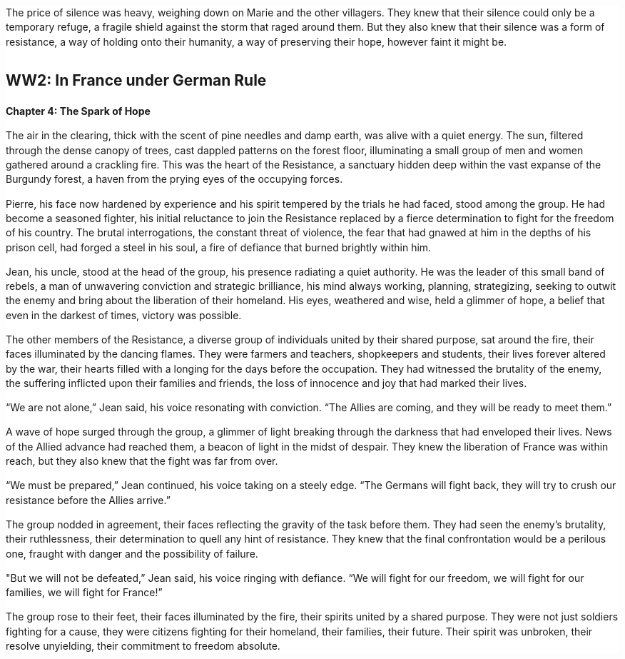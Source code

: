 The price of silence was heavy, weighing down on Marie and the other villagers.  They knew that their silence could only be a temporary refuge, a fragile shield against the storm that raged around them.  But they also knew that their silence was a form of resistance, a way of holding onto their humanity, a way of preserving their hope, however faint it might be. 


## WW2: In France under German Rule

**Chapter 4: The Spark of Hope**

The air in the clearing, thick with the scent of pine needles and damp earth, was alive with a quiet energy.  The sun, filtered through the dense canopy of trees, cast dappled patterns on the forest floor, illuminating a small group of men and women gathered around a crackling fire.  This was the heart of the Resistance, a sanctuary hidden deep within the vast expanse of the Burgundy forest, a haven from the prying eyes of the occupying forces.

Pierre, his face now hardened by experience and his spirit tempered by the trials he had faced, stood among the group.  He had become a seasoned fighter, his initial reluctance to join the Resistance replaced by a fierce determination to fight for the freedom of his country.  The brutal interrogations, the constant threat of violence, the fear that had gnawed at him in the depths of his prison cell, had forged a steel in his soul, a fire of defiance that burned brightly within him.

Jean, his uncle, stood at the head of the group, his presence radiating a quiet authority.  He was the leader of this small band of rebels, a man of unwavering conviction and strategic brilliance, his mind always working, planning, strategizing, seeking to outwit the enemy and bring about the liberation of their homeland.  His eyes, weathered and wise, held a glimmer of hope, a belief that even in the darkest of times, victory was possible.

The other members of the Resistance, a diverse group of individuals united by their shared purpose, sat around the fire, their faces illuminated by the dancing flames.  They were farmers and teachers, shopkeepers and students, their lives forever altered by the war, their hearts filled with a longing for the days before the occupation.  They had witnessed the brutality of the enemy, the suffering inflicted upon their families and friends, the loss of innocence and joy that had marked their lives.

“We are not alone,” Jean said, his voice resonating with conviction.  “The Allies are coming, and they will be ready to meet them.”

A wave of hope surged through the group, a glimmer of light breaking through the darkness that had enveloped their lives.  News of the Allied advance had reached them, a beacon of light in the midst of despair.  They knew the liberation of France was within reach, but they also knew that the fight was far from over. 

“We must be prepared,” Jean continued, his voice taking on a steely edge.  “The Germans will fight back, they will try to crush our resistance before the Allies arrive.”

The group nodded in agreement, their faces reflecting the gravity of the task before them. They had seen the enemy’s brutality, their ruthlessness, their determination to quell any hint of resistance.  They knew that the final confrontation would be a perilous one, fraught with danger and the possibility of failure.

"But we will not be defeated,” Jean said, his voice ringing with defiance.  “We will fight for our freedom, we will fight for our families, we will fight for France!”

The group rose to their feet, their faces illuminated by the fire, their spirits united by a shared purpose.  They were not just soldiers fighting for a cause, they were citizens fighting for their homeland, their families, their future.  Their spirit was unbroken, their resolve unyielding, their commitment to freedom absolute.
